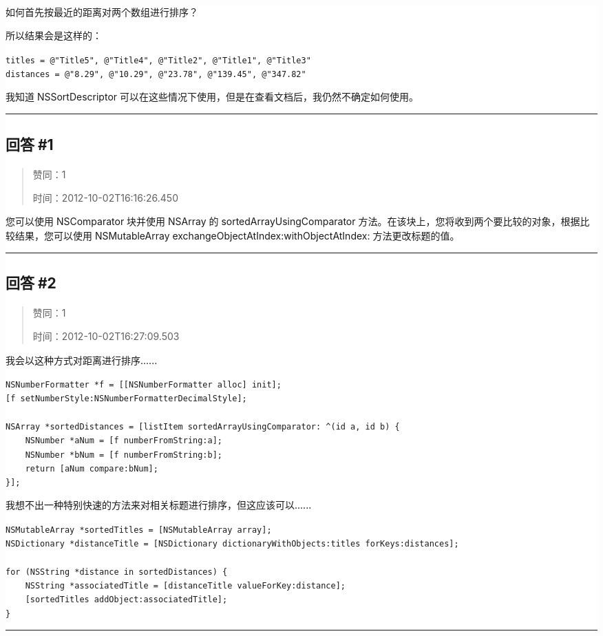 如何首先按最近的距离对两个数组进行排序？

所以结果会是这样的：

```
titles = @"Title5", @"Title4", @"Title2", @"Title1", @"Title3"
distances = @"8.29", @"10.29", @"23.78", @"139.45", @"347.82" 
```

我知道 NSSortDescriptor 可以在这些情况下使用，但是在查看文档后，我仍然不确定如何使用。

* * *

## 回答 #1

> 赞同：1
> 
> 时间：2012-10-02T16:16:26.450

您可以使用 NSComparator 块并使用 NSArray 的 sortedArrayUsingComparator 方法。在该块上，您将收到两个要比较的对象，根据比较结果，您可以使用 NSMutableArray exchangeObjectAtIndex:withObjectAtIndex: 方法更改标题的值。

* * *

## 回答 #2

> 赞同：1
> 
> 时间：2012-10-02T16:27:09.503

我会以这种方式对距离进行排序......

```
NSNumberFormatter *f = [[NSNumberFormatter alloc] init];
[f setNumberStyle:NSNumberFormatterDecimalStyle];

NSArray *sortedDistances = [listItem sortedArrayUsingComparator: ^(id a, id b) {
    NSNumber *aNum = [f numberFromString:a];
    NSNumber *bNum = [f numberFromString:b];
    return [aNum compare:bNum];
}]; 
```

我想不出一种特别快速的方法来对相关标题进行排序，但这应该可以......

```
NSMutableArray *sortedTitles = [NSMutableArray array];
NSDictionary *distanceTitle = [NSDictionary dictionaryWithObjects:titles forKeys:distances];

for (NSString *distance in sortedDistances) {
    NSString *associatedTitle = [distanceTitle valueForKey:distance];
    [sortedTitles addObject:associatedTitle];
} 
```

* * *

